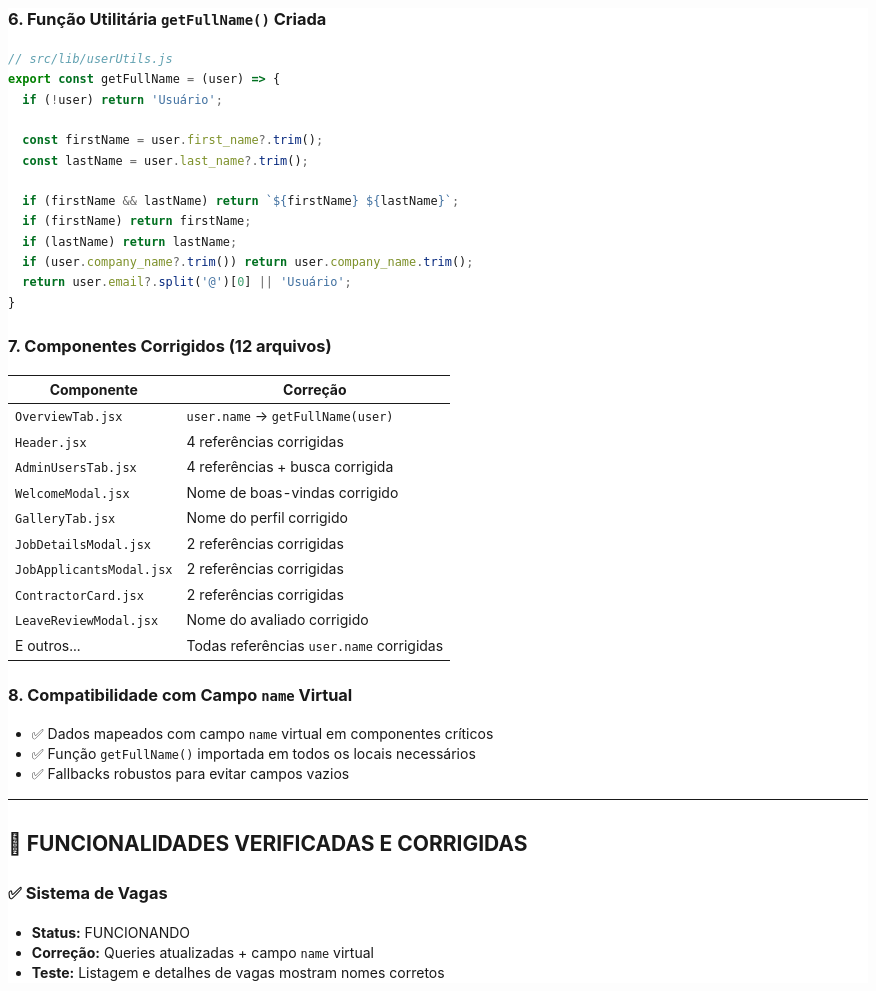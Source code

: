 ### **6. Função Utilitária `getFullName()` Criada**
```javascript
// src/lib/userUtils.js
export const getFullName = (user) => {
  if (!user) return 'Usuário';
  
  const firstName = user.first_name?.trim();
  const lastName = user.last_name?.trim();
  
  if (firstName && lastName) return `${firstName} ${lastName}`;
  if (firstName) return firstName;
  if (lastName) return lastName;
  if (user.company_name?.trim()) return user.company_name.trim();
  return user.email?.split('@')[0] || 'Usuário';
}
```

### **7. Componentes Corrigidos (12 arquivos)**
| Componente | Correção |
|------------|----------|
| `OverviewTab.jsx` | `user.name` → `getFullName(user)` |
| `Header.jsx` | 4 referências corrigidas |
| `AdminUsersTab.jsx` | 4 referências + busca corrigida |
| `WelcomeModal.jsx` | Nome de boas-vindas corrigido |
| `GalleryTab.jsx` | Nome do perfil corrigido |
| `JobDetailsModal.jsx` | 2 referências corrigidas |
| `JobApplicantsModal.jsx` | 2 referências corrigidas |
| `ContractorCard.jsx` | 2 referências corrigidas |
| `LeaveReviewModal.jsx` | Nome do avaliado corrigido |
| E outros... | Todas referências `user.name` corrigidas |

### **8. Compatibilidade com Campo `name` Virtual**
- ✅ Dados mapeados com campo `name` virtual em componentes críticos
- ✅ Função `getFullName()` importada em todos os locais necessários
- ✅ Fallbacks robustos para evitar campos vazios

---

## 🧪 **FUNCIONALIDADES VERIFICADAS E CORRIGIDAS**

### **✅ Sistema de Vagas**
- **Status:** FUNCIONANDO
- **Correção:** Queries atualizadas + campo `name` virtual
- **Teste:** Listagem e detalhes de vagas mostram nomes corretos
